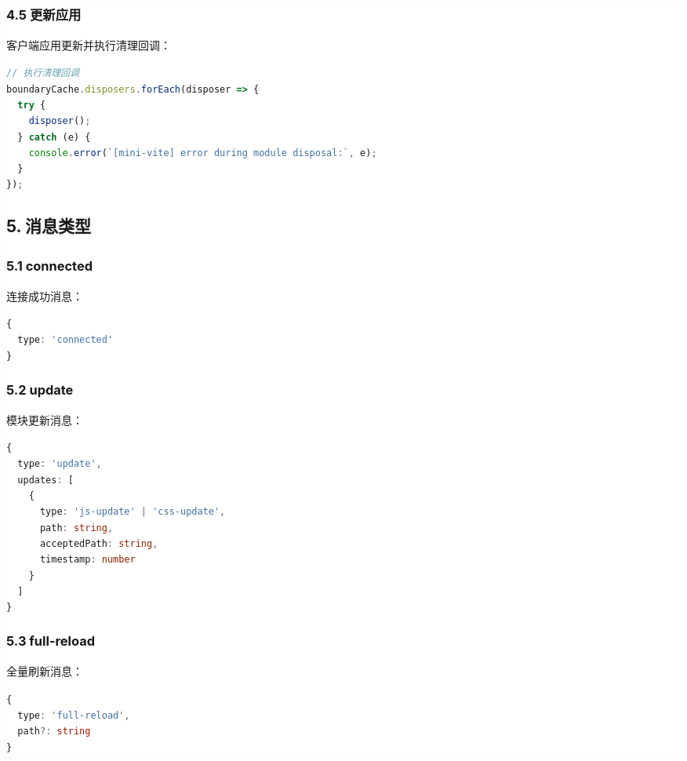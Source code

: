### 4.5 更新应用

客户端应用更新并执行清理回调：

```typescript
// 执行清理回调
boundaryCache.disposers.forEach(disposer => {
  try {
    disposer();
  } catch (e) {
    console.error(`[mini-vite] error during module disposal:`, e);
  }
});
```

## 5. 消息类型

### 5.1 connected

连接成功消息：

```typescript
{
  type: 'connected'
}
```

### 5.2 update

模块更新消息：

```typescript
{
  type: 'update',
  updates: [
    {
      type: 'js-update' | 'css-update',
      path: string,
      acceptedPath: string,
      timestamp: number
    }
  ]
}
```

### 5.3 full-reload

全量刷新消息：

```typescript
{
  type: 'full-reload',
  path?: string
}
```


  [url: string]: {